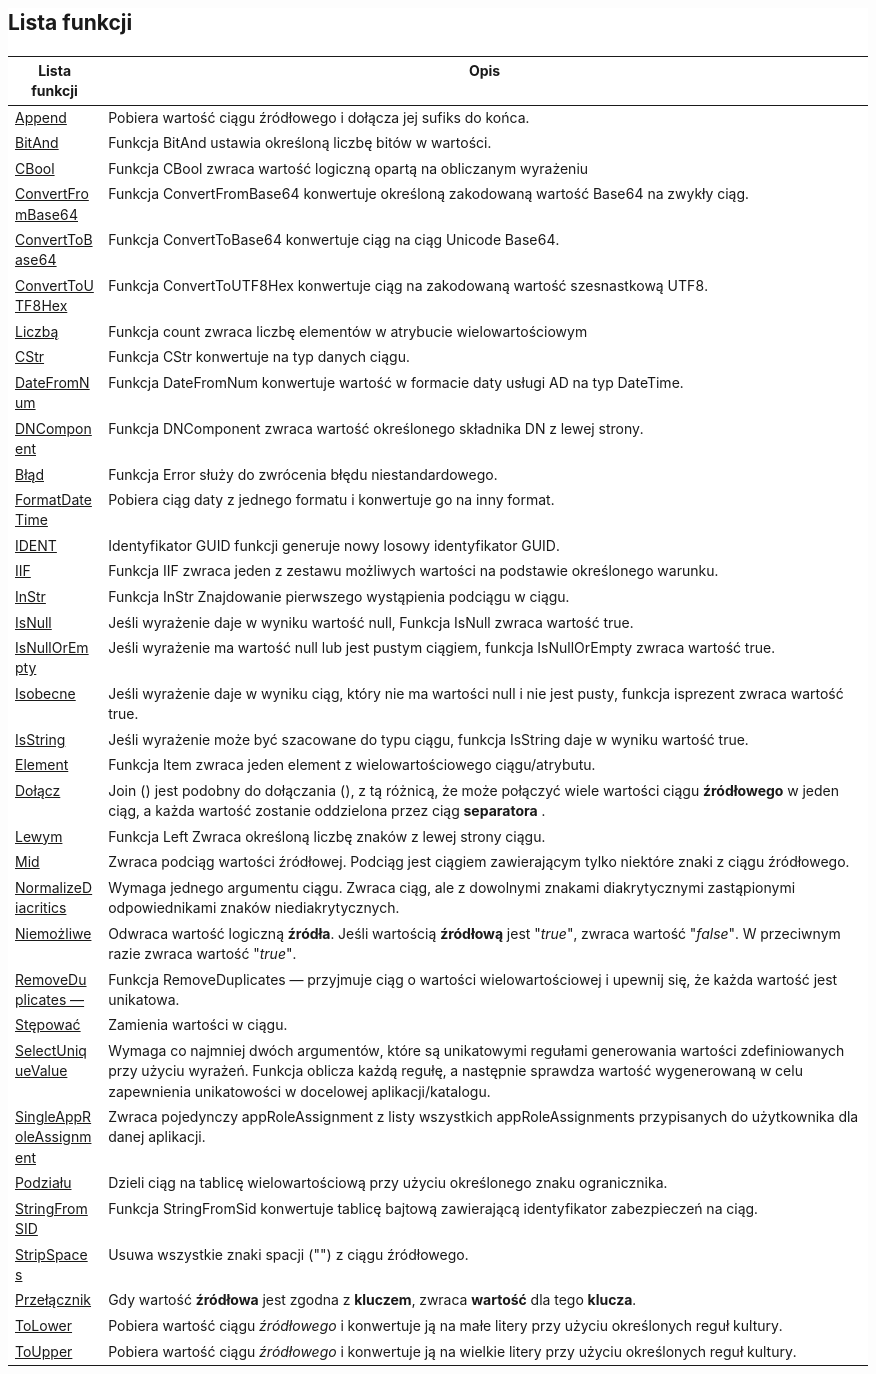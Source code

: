 ## <a name="list-of-functions"></a>Lista funkcji
| Lista funkcji | Opis |
|-----|----|
|[Append](#append)|Pobiera wartość ciągu źródłowego i dołącza jej sufiks do końca.|
|[BitAnd](#bitand)|Funkcja BitAnd ustawia określoną liczbę bitów w wartości.|
|[CBool](#cbool)|Funkcja CBool zwraca wartość logiczną opartą na obliczanym wyrażeniu|
|[ConvertFromBase64](#convertfrombase64)|Funkcja ConvertFromBase64 konwertuje określoną zakodowaną wartość Base64 na zwykły ciąg.|
|[ConvertToBase64](#converttobase64)|Funkcja ConvertToBase64 konwertuje ciąg na ciąg Unicode Base64. |
|[ConvertToUTF8Hex](#converttoutf8hex)|Funkcja ConvertToUTF8Hex konwertuje ciąg na zakodowaną wartość szesnastkową UTF8.|
|[Liczbą](#count)|Funkcja count zwraca liczbę elementów w atrybucie wielowartościowym|
|[CStr](#cstr)|Funkcja CStr konwertuje na typ danych ciągu.|
|[DateFromNum](#datefromnum)|Funkcja DateFromNum konwertuje wartość w formacie daty usługi AD na typ DateTime.|
|[DNComponent](#dncomponent)|Funkcja DNComponent zwraca wartość określonego składnika DN z lewej strony.|
|[Błąd](#error)|Funkcja Error służy do zwrócenia błędu niestandardowego.|
|[FormatDateTime](#formatdatetime) |Pobiera ciąg daty z jednego formatu i konwertuje go na inny format.| 
|[IDENT](#guid)|Identyfikator GUID funkcji generuje nowy losowy identyfikator GUID.|           
|[IIF](#iif)|Funkcja IIF zwraca jeden z zestawu możliwych wartości na podstawie określonego warunku.|
|[InStr](#instr)|Funkcja InStr Znajdowanie pierwszego wystąpienia podciągu w ciągu.|
|[IsNull](#isnull)|Jeśli wyrażenie daje w wyniku wartość null, Funkcja IsNull zwraca wartość true.|
|[IsNullOrEmpty](#isnullorempty)|Jeśli wyrażenie ma wartość null lub jest pustym ciągiem, funkcja IsNullOrEmpty zwraca wartość true.|         
|[Isobecne](#ispresent)|Jeśli wyrażenie daje w wyniku ciąg, który nie ma wartości null i nie jest pusty, funkcja isprezent zwraca wartość true.|    
|[IsString](#isstring)|Jeśli wyrażenie może być szacowane do typu ciągu, funkcja IsString daje w wyniku wartość true.|
|[Element](#item)|Funkcja Item zwraca jeden element z wielowartościowego ciągu/atrybutu.|
|[Dołącz](#join) |Join () jest podobny do dołączania (), z tą różnicą, że może połączyć wiele wartości ciągu **źródłowego** w jeden ciąg, a każda wartość zostanie oddzielona przez ciąg **separatora** .| 
|[Lewym](#left)|Funkcja Left Zwraca określoną liczbę znaków z lewej strony ciągu.|
|[Mid](#mid) |Zwraca podciąg wartości źródłowej. Podciąg jest ciągiem zawierającym tylko niektóre znaki z ciągu źródłowego.|
|[NormalizeDiacritics](#normalizediacritics)|Wymaga jednego argumentu ciągu. Zwraca ciąg, ale z dowolnymi znakami diakrytycznymi zastąpionymi odpowiednikami znaków niediakrytycznych.|
|[Niemożliwe](#not) |Odwraca wartość logiczną **źródła**. Jeśli wartością **źródłową** jest "*true*", zwraca wartość "*false*". W przeciwnym razie zwraca wartość "*true*".| 
|[RemoveDuplicates —](#removeduplicates)|Funkcja RemoveDuplicates — przyjmuje ciąg o wartości wielowartościowej i upewnij się, że każda wartość jest unikatowa.| 
|[Stępować](#replace) |Zamienia wartości w ciągu. | 
|[SelectUniqueValue](#selectuniquevalue)|Wymaga co najmniej dwóch argumentów, które są unikatowymi regułami generowania wartości zdefiniowanych przy użyciu wyrażeń. Funkcja oblicza każdą regułę, a następnie sprawdza wartość wygenerowaną w celu zapewnienia unikatowości w docelowej aplikacji/katalogu.| 
|[SingleAppRoleAssignment](#singleapproleassignment)|Zwraca pojedynczy appRoleAssignment z listy wszystkich appRoleAssignments przypisanych do użytkownika dla danej aplikacji.| 
|[Podziału](#split)|Dzieli ciąg na tablicę wielowartościową przy użyciu określonego znaku ogranicznika.|
|[StringFromSID](#stringfromsid)|Funkcja StringFromSid konwertuje tablicę bajtową zawierającą identyfikator zabezpieczeń na ciąg.| 
|[StripSpaces](#stripspaces) |Usuwa wszystkie znaki spacji ("") z ciągu źródłowego.| 
|[Przełącznik](#switch)|Gdy wartość **źródłowa** jest zgodna z **kluczem**, zwraca **wartość** dla tego **klucza**. | 
|[ToLower](#tolower)|Pobiera wartość ciągu *źródłowego* i konwertuje ją na małe litery przy użyciu określonych reguł kultury.| 
|[ToUpper](#toupper)|Pobiera wartość ciągu *źródłowego* i konwertuje ją na wielkie litery przy użyciu określonych reguł kultury.|